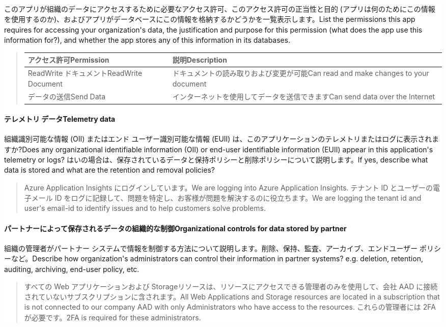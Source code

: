 <span data-ttu-id="01d6b-160">このアプリが組織のデータにアクセスするために必要なアクセス許可、このアクセス許可の正当性と目的 (アプリは何のためにこの情報を使用するのか)、およびアプリがデータベースにこの情報を格納するかどうかを一覧表示します。</span><span class="sxs-lookup"><span data-stu-id="01d6b-160">List the permissions this app requires for accessing your organization's data, the justification and purpose for this permission (what does the app use this information for?), and whether the app stores any of this information in its databases.</span></span>

>| <span data-ttu-id="01d6b-161">**アクセス許可**</span><span class="sxs-lookup"><span data-stu-id="01d6b-161">**Permission**</span></span>  | <span data-ttu-id="01d6b-162">**説明**</span><span class="sxs-lookup"><span data-stu-id="01d6b-162">**Description**</span></span> |
>|:----------------|:----------------|
>| <span data-ttu-id="01d6b-163">ReadWrite ドキュメント</span><span class="sxs-lookup"><span data-stu-id="01d6b-163">ReadWrite Document</span></span> | <span data-ttu-id="01d6b-164">ドキュメントの読み取りおよび変更が可能</span><span class="sxs-lookup"><span data-stu-id="01d6b-164">Can read and make changes to your document</span></span> |
>| <span data-ttu-id="01d6b-165">データの送信</span><span class="sxs-lookup"><span data-stu-id="01d6b-165">Send Data</span></span> | <span data-ttu-id="01d6b-166">インターネットを使用してデータを送信できます</span><span class="sxs-lookup"><span data-stu-id="01d6b-166">Can send data over the Internet</span></span> |

#### <a name="telemetry-data"></a><span data-ttu-id="01d6b-167">テレメトリ データ</span><span class="sxs-lookup"><span data-stu-id="01d6b-167">Telemetry data</span></span>

<span data-ttu-id="01d6b-168">組織識別可能な情報 (OII) またはエンド ユーザー識別可能な情報 (EUII) は、このアプリケーションのテレメトリまたはログに表示されますか?</span><span class="sxs-lookup"><span data-stu-id="01d6b-168">Does any organizational identifiable information (OII) or end-user identifiable information (EUII) appear in this application's telemetry or logs?</span></span> <span data-ttu-id="01d6b-169">はいの場合は、保存されているデータと保持ポリシーと削除ポリシーについて説明します。</span><span class="sxs-lookup"><span data-stu-id="01d6b-169">If yes, describe what data is stored and what are the retention and removal policies?</span></span>

><span data-ttu-id="01d6b-170">Azure Application Insights にログインしています。</span><span class="sxs-lookup"><span data-stu-id="01d6b-170">We are logging into Azure Application Insights.</span></span> <span data-ttu-id="01d6b-171">テナント ID とユーザーの電子メール ID をログに記録して、問題を特定し、お客様が問題を解決するのに役立ちます。</span><span class="sxs-lookup"><span data-stu-id="01d6b-171">We are logging the tenant id and user's email-id to identify issues and to help customers solve problems.</span></span>


#### <a name="organizational-controls-for-data-stored-by-partner"></a><span data-ttu-id="01d6b-172">パートナーによって保存されるデータの組織的な制御</span><span class="sxs-lookup"><span data-stu-id="01d6b-172">Organizational controls for data stored by partner</span></span>

<span data-ttu-id="01d6b-173">組織の管理者がパートナー システムで情報を制御する方法について説明します。削除、保持、監査、アーカイブ、エンドユーザー ポリシーなど。</span><span class="sxs-lookup"><span data-stu-id="01d6b-173">Describe how organization's administrators can control their information in partner systems? e.g. deletion, retention, auditing, archiving, end-user policy, etc.</span></span>

><span data-ttu-id="01d6b-174">すべての Web アプリケーションおよび Storageリソースは、リソースにアクセスできる管理者のみを使用して、会社 AAD に接続されていないサブスクリプションに含されます。</span><span class="sxs-lookup"><span data-stu-id="01d6b-174">All Web Applications and Storage resources are located in a subscription that is not connected to our company AAD with only Administrators who have access to the resources.</span></span> <span data-ttu-id="01d6b-175">これらの管理者には 2FA が必要です。</span><span class="sxs-lookup"><span data-stu-id="01d6b-175">2FA is required for these administrators.</span></span> 
